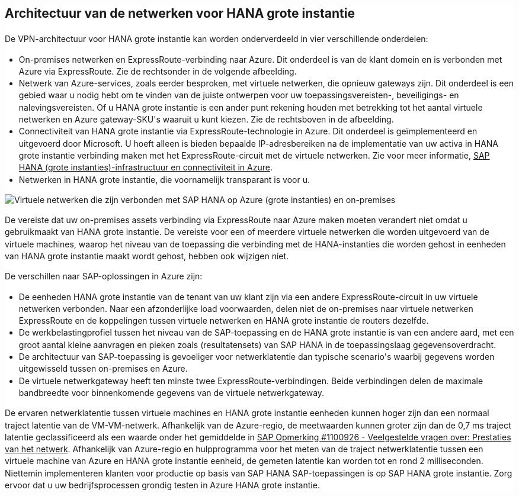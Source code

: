 
## <a name="networking-architecture-for-hana-large-instance"></a>Architectuur van de netwerken voor HANA grote instantie
De VPN-architectuur voor HANA grote instantie kan worden onderverdeeld in vier verschillende onderdelen:

- On-premises netwerken en ExpressRoute-verbinding naar Azure. Dit onderdeel is van de klant domein en is verbonden met Azure via ExpressRoute. Zie de rechtsonder in de volgende afbeelding.
- Netwerk van Azure-services, zoals eerder besproken, met virtuele netwerken, die opnieuw gateways zijn. Dit onderdeel is een gebied waar u nodig hebt om te vinden van de juiste ontwerpen voor uw toepassingsvereisten-, beveiligings- en nalevingsvereisten. Of u HANA grote instantie is een ander punt rekening houden met betrekking tot het aantal virtuele netwerken en Azure gateway-SKU's waaruit u kunt kiezen. Zie de rechtsboven in de afbeelding.
- Connectiviteit van HANA grote instantie via ExpressRoute-technologie in Azure. Dit onderdeel is geïmplementeerd en uitgevoerd door Microsoft. U hoeft alleen is bieden bepaalde IP-adresbereiken na de implementatie van uw activa in HANA grote instantie verbinding maken met het ExpressRoute-circuit met de virtuele netwerken. Zie voor meer informatie, [SAP HANA (grote instanties)-infrastructuur en connectiviteit in Azure](hana-overview-infrastructure-connectivity.md?toc=%2fazure%2fvirtual-machines%2flinux%2ftoc.json). 
- Netwerken in HANA grote instantie, die voornamelijk transparant is voor u.

![Virtuele netwerken die zijn verbonden met SAP HANA op Azure (grote instanties) en on-premises](./media/hana-overview-architecture/image3-on-premises-infrastructure.png)

De vereiste dat uw on-premises assets verbinding via ExpressRoute naar Azure maken moeten verandert niet omdat u gebruikmaakt van HANA grote instantie. De vereiste voor een of meerdere virtuele netwerken die worden uitgevoerd van de virtuele machines, waarop het niveau van de toepassing die verbinding met de HANA-instanties die worden gehost in eenheden van HANA grote instantie maakt wordt gehost, hebben ook wijzigen niet. 

De verschillen naar SAP-oplossingen in Azure zijn:

- De eenheden HANA grote instantie van de tenant van uw klant zijn via een andere ExpressRoute-circuit in uw virtuele netwerken verbonden. Naar een afzonderlijke load voorwaarden, delen niet de on-premises naar virtuele netwerken ExpressRoute en de koppelingen tussen virtuele netwerken en HANA grote instantie de routers dezelfde.
- De werkbelastingprofiel tussen het niveau van de SAP-toepassing en de HANA grote instantie is van een andere aard, met een groot aantal kleine aanvragen en pieken zoals (resultatensets) van SAP HANA in de toepassingslaag gegevensoverdracht.
- De architectuur van SAP-toepassing is gevoeliger voor netwerklatentie dan typische scenario's waarbij gegevens worden uitgewisseld tussen on-premises en Azure.
- De virtuele netwerkgateway heeft ten minste twee ExpressRoute-verbindingen. Beide verbindingen delen de maximale bandbreedte voor binnenkomende gegevens van de virtuele netwerkgateway.

De ervaren netwerklatentie tussen virtuele machines en HANA grote instantie eenheden kunnen hoger zijn dan een normaal traject latentie van de VM-VM-netwerk. Afhankelijk van de Azure-regio, de meetwaarden kunnen groter zijn dan de 0,7 ms traject latentie geclassificeerd als een waarde onder het gemiddelde in [SAP Opmerking #1100926 - Veelgestelde vragen over: Prestaties van het netwerk](https://launchpad.support.sap.com/#/notes/1100926/E). Afhankelijk van Azure-regio en hulpprogramma voor het meten van de traject netwerklatentie tussen een virtuele machine van Azure en HANA grote instantie eenheid, de gemeten latentie kan worden tot en rond 2 milliseconden. Niettemin implementeren klanten voor productie op basis van SAP HANA SAP-toepassingen is op SAP HANA grote instantie. Zorg ervoor dat u uw bedrijfsprocessen grondig testen in Azure HANA grote instantie.
 